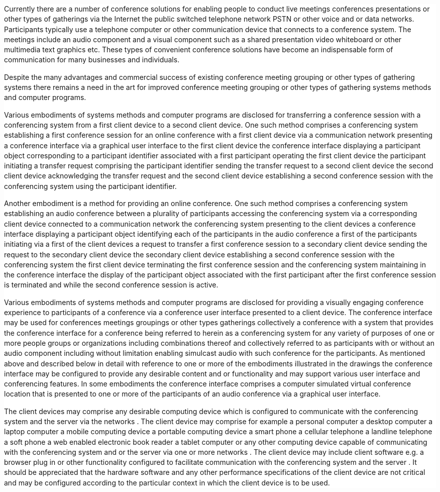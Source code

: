 Currently there are a number of conference solutions for enabling people to conduct live meetings conferences presentations or other types of gatherings via the Internet the public switched telephone network PSTN or other voice and or data networks. Participants typically use a telephone computer or other communication device that connects to a conference system. The meetings include an audio component and a visual component such as a shared presentation video whiteboard or other multimedia text graphics etc. These types of convenient conference solutions have become an indispensable form of communication for many businesses and individuals.

Despite the many advantages and commercial success of existing conference meeting grouping or other types of gathering systems there remains a need in the art for improved conference meeting grouping or other types of gathering systems methods and computer programs.

Various embodiments of systems methods and computer programs are disclosed for transferring a conference session with a conferencing system from a first client device to a second client device. One such method comprises a conferencing system establishing a first conference session for an online conference with a first client device via a communication network presenting a conference interface via a graphical user interface to the first client device the conference interface displaying a participant object corresponding to a participant identifier associated with a first participant operating the first client device the participant initiating a transfer request comprising the participant identifier sending the transfer request to a second client device the second client device acknowledging the transfer request and the second client device establishing a second conference session with the conferencing system using the participant identifier.

Another embodiment is a method for providing an online conference. One such method comprises a conferencing system establishing an audio conference between a plurality of participants accessing the conferencing system via a corresponding client device connected to a communication network the conferencing system presenting to the client devices a conference interface displaying a participant object identifying each of the participants in the audio conference a first of the participants initiating via a first of the client devices a request to transfer a first conference session to a secondary client device sending the request to the secondary client device the secondary client device establishing a second conference session with the conferencing system the first client device terminating the first conference session and the conferencing system maintaining in the conference interface the display of the participant object associated with the first participant after the first conference session is terminated and while the second conference session is active.

Various embodiments of systems methods and computer programs are disclosed for providing a visually engaging conference experience to participants of a conference via a conference user interface presented to a client device. The conference interface may be used for conferences meetings groupings or other types gatherings collectively a conference with a system that provides the conference interface for a conference being referred to herein as a conferencing system for any variety of purposes of one or more people groups or organizations including combinations thereof and collectively referred to as participants with or without an audio component including without limitation enabling simulcast audio with such conference for the participants. As mentioned above and described below in detail with reference to one or more of the embodiments illustrated in the drawings the conference interface may be configured to provide any desirable content and or functionality and may support various user interface and conferencing features. In some embodiments the conference interface comprises a computer simulated virtual conference location that is presented to one or more of the participants of an audio conference via a graphical user interface.

The client devices may comprise any desirable computing device which is configured to communicate with the conferencing system and the server via the networks . The client device may comprise for example a personal computer a desktop computer a laptop computer a mobile computing device a portable computing device a smart phone a cellular telephone a landline telephone a soft phone a web enabled electronic book reader a tablet computer or any other computing device capable of communicating with the conferencing system and or the server via one or more networks . The client device may include client software e.g. a browser plug in or other functionality configured to facilitate communication with the conferencing system and the server . It should be appreciated that the hardware software and any other performance specifications of the client device are not critical and may be configured according to the particular context in which the client device is to be used.
